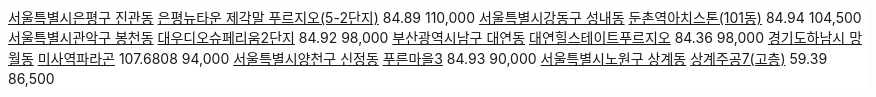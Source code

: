   <tr>
    <td><a href="/apt/서울특별시은평구진관동">서울특별시은평구 진관동</a></td>
    <td style="font-weight: bold;"><a href="https://search.naver.com/search.naver?query=진관동 은평뉴타운 제각말 푸르지오(5-2단지)">은평뉴타운 제각말 푸르지오(5-2단지)</a></td>
    <td>84.89</td>
    <td>110,000</td>
  </tr>

  <tr>
    <td><a href="/apt/서울특별시강동구성내동">서울특별시강동구 성내동</a></td>
    <td style="font-weight: bold;"><a href="https://search.naver.com/search.naver?query=성내동 둔촌역아치스톤(101동)">둔촌역아치스톤(101동)</a></td>
    <td>84.94</td>
    <td>104,500</td>
  </tr>

  <tr>
    <td><a href="/apt/서울특별시관악구봉천동">서울특별시관악구 봉천동</a></td>
    <td style="font-weight: bold;"><a href="https://search.naver.com/search.naver?query=봉천동 대우디오슈페리움2단지">대우디오슈페리움2단지</a></td>
    <td>84.92</td>
    <td>98,000</td>
  </tr>

  <tr>
    <td><a href="/apt/부산광역시남구대연동">부산광역시남구 대연동</a></td>
    <td style="font-weight: bold;"><a href="https://search.naver.com/search.naver?query=대연동 대연힐스테이트푸르지오">대연힐스테이트푸르지오</a></td>
    <td>84.36</td>
    <td>98,000</td>
  </tr>

  <tr>
    <td><a href="/apt/경기도하남시망월동">경기도하남시 망월동</a></td>
    <td style="font-weight: bold;"><a href="https://search.naver.com/search.naver?query=망월동 미사역파라곤">미사역파라곤</a></td>
    <td>107.6808</td>
    <td>94,000</td>
  </tr>

  <tr>
    <td><a href="/apt/서울특별시양천구신정동">서울특별시양천구 신정동</a></td>
    <td style="font-weight: bold;"><a href="https://search.naver.com/search.naver?query=신정동 푸른마을3">푸른마을3</a></td>
    <td>84.93</td>
    <td>90,000</td>
  </tr>

  <tr>
    <td><a href="/apt/서울특별시노원구상계동">서울특별시노원구 상계동</a></td>
    <td style="font-weight: bold;"><a href="https://search.naver.com/search.naver?query=상계동 상계주공7(고층)">상계주공7(고층)</a></td>
    <td>59.39</td>
    <td>86,500</td>
  </tr>
